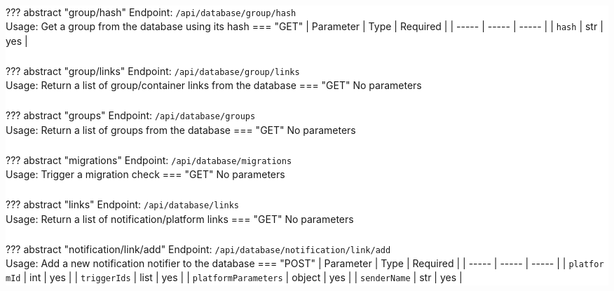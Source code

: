 ### <span style="display:none;">group/hash</span>

??? abstract "group/hash"
    Endpoint: `/api/database/group/hash`<br>
    Usage: Get a group from the database using its hash
    === "GET"
        | Parameter | Type | Required |
        | ----- | ----- | ----- |
        | `hash` | str | yes |

### <span style="display:none;">group/links</span>

??? abstract "group/links"
    Endpoint: `/api/database/group/links`<br>
    Usage: Return a list of group/container links from the database
    === "GET"
        No parameters

### <span style="display:none;">groups</span>

??? abstract "groups"
    Endpoint: `/api/database/groups`<br>
    Usage: Return a list of groups from the database
    === "GET"
        No parameters

### <span style="display:none;">migrations</span>

??? abstract "migrations"
    Endpoint: `/api/database/migrations`<br>
    Usage: Trigger a migration check
    === "GET"
        No parameters

### <span style="display:none;">links</span>

??? abstract "links"
    Endpoint: `/api/database/links`<br>
    Usage: Return a list of notification/platform links
    === "GET"
        No parameters

### <span style="display:none;">notification/link/add</span>

??? abstract "notification/link/add"
    Endpoint: `/api/database/notification/link/add`<br>
    Usage: Add a new notification notifier to the database
    === "POST"
        | Parameter | Type | Required |
        | ----- | ----- | ----- |
        | `platformId` | int | yes |
        | `triggerIds` | list | yes |
        | `platformParameters` | object | yes |
        | `senderName` | str | yes |

